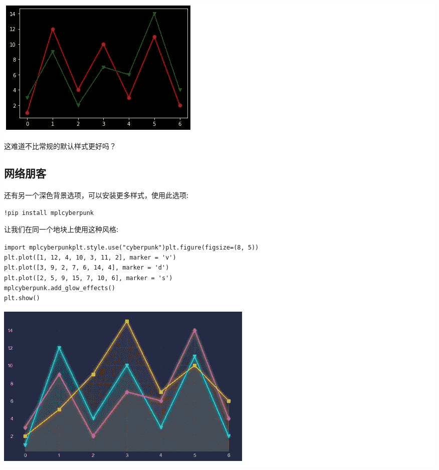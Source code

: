 ![](img/f58f4b78e6b463120d959b6931732016.png)

这难道不比常规的默认样式更好吗？

## 网络朋客

还有另一个深色背景选项，可以安装更多样式，使用此选项:

```
!pip install mplcyberpunk
```

让我们在同一个地块上使用这种风格:

```
import mplcyberpunkplt.style.use("cyberpunk")plt.figure(figsize=(8, 5))
plt.plot([1, 12, 4, 10, 3, 11, 2], marker = 'v')
plt.plot([3, 9, 2, 7, 6, 14, 4], marker = 'd')
plt.plot([2, 5, 9, 15, 7, 10, 6], marker = 's')
mplcyberpunk.add_glow_effects()
plt.show()
```

![](img/5038e707062a75a70a5450679e262eb1.png)
